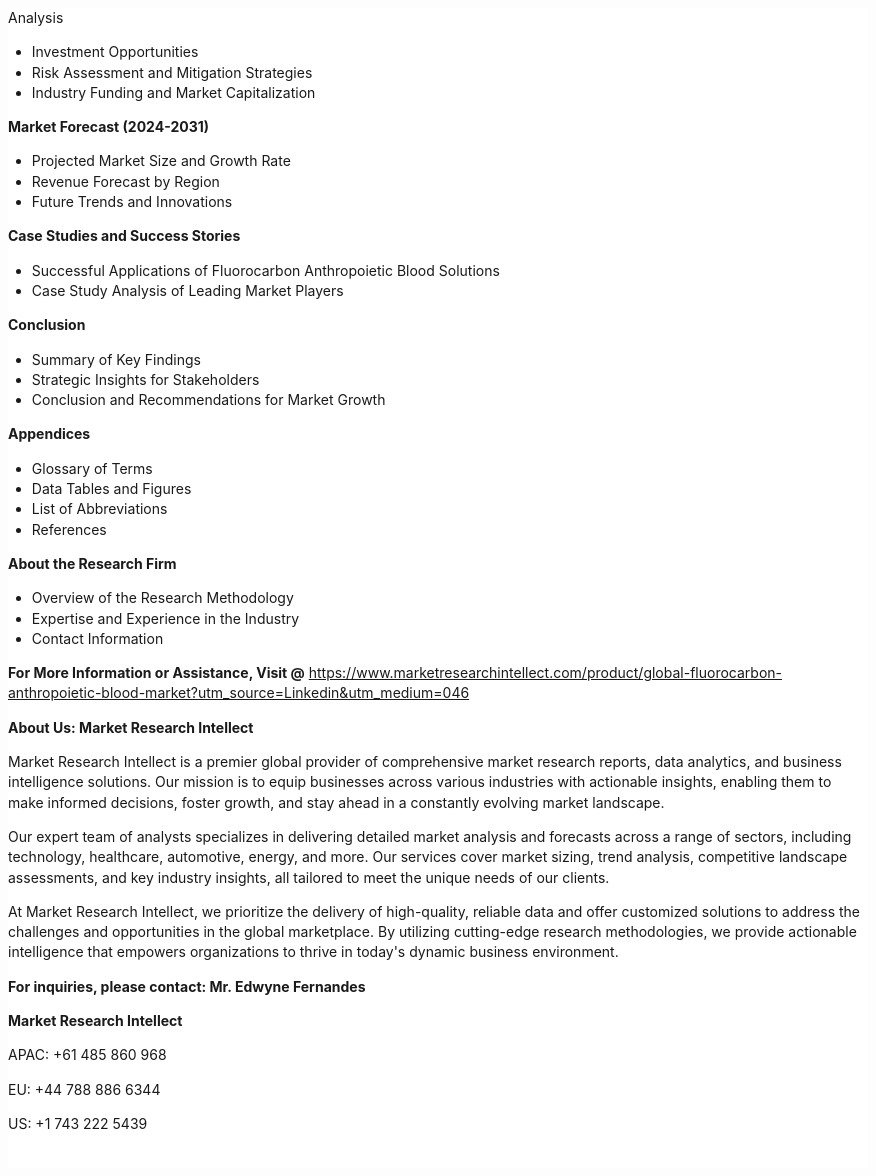 Analysis</strong></p><ul><li>Investment Opportunities</li><li>Risk Assessment and Mitigation Strategies</li><li>Industry Funding and Market Capitalization</li></ul><p><strong>Market Forecast (2024-2031)</strong></p><ul><li>Projected Market Size and Growth Rate</li><li>Revenue Forecast by Region</li><li>Future Trends and Innovations</li></ul><p><strong>Case Studies and Success Stories</strong></p><ul><li>Successful Applications of Fluorocarbon Anthropoietic Blood Solutions</li><li>Case Study Analysis of Leading Market Players</li></ul><p><strong>Conclusion</strong></p><ul><li>Summary of Key Findings</li><li>Strategic Insights for Stakeholders</li><li>Conclusion and Recommendations for Market Growth</li></ul><p><strong>Appendices</strong></p><ul><li>Glossary of Terms</li><li>Data Tables and Figures</li><li>List of Abbreviations</li><li>References</li></ul><p><strong>About the Research Firm</strong></p><ul><li>Overview of the Research Methodology</li><li>Expertise and Experience in the Industry</li><li>Contact Information</li></ul></div><div class="article-main__content" data-test-id="publishing-text-block"><p><span class="font-[700]"><strong>For More Information or Assistance, Visit @</strong>&nbsp;<a href="https://www.marketresearchintellect.com/product/global-fluorocarbon-anthropoietic-blood-market?utm_source=Linkedin&utm_medium=046">https://www.marketresearchintellect.com/product/global-fluorocarbon-anthropoietic-blood-market?utm_source=Linkedin&utm_medium=046</a></span></p><p><strong>About Us: Market Research Intellect</strong></p><p>Market Research Intellect is a premier global provider of comprehensive market research reports, data analytics, and business intelligence solutions. Our mission is to equip businesses across various industries with actionable insights, enabling them to make informed decisions, foster growth, and stay ahead in a constantly evolving market landscape.</p><p>Our expert team of analysts specializes in delivering detailed market analysis and forecasts across a range of sectors, including technology, healthcare, automotive, energy, and more. Our services cover market sizing, trend analysis, competitive landscape assessments, and key industry insights, all tailored to meet the unique needs of our clients.</p><p>At Market Research Intellect, we prioritize the delivery of high-quality, reliable data and offer customized solutions to address the challenges and opportunities in the global marketplace. By utilizing cutting-edge research methodologies, we provide actionable intelligence that empowers organizations to thrive in today's dynamic business environment.</p><p><strong>For inquiries, please contact: Mr. Edwyne Fernandes</strong></p><p><strong>Market Research Intellect</strong></p><p>APAC: +61 485 860 968</p><p>EU: +44 788 886 6344</p><p>US: +1 743 222 5439</p></div><div class="article-main__content" data-test-id="publishing-text-block">&nbsp;</div>

